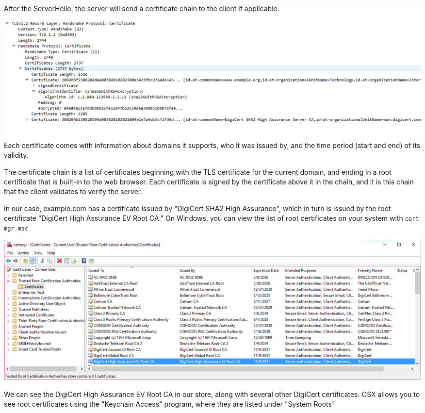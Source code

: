 After the ServerHello, the server will send a certificate chain to the client if applicable.

![server certificate message](/images/firstfew/server-certificate.png)

Each certificate comes with information about domains it supports, who it was issued by, and the time period (start and end) of its validity.

The certificate chain is a list of certificates beginning with the TLS certificate for the current domain, and ending in a root certificate that is built-in to the web browser. Each certificate is signed by the certificate above it in the chain, and it is this chain that the client validates to verify the server.

In our case, example.com has a certificate issued by "DigiCert SHA2 High Assurance", which in turn is issued by the root certificate "DigiCert High Assurance EV Root CA." On Windows, you can view the list of root certificates on your system with ```certmgr.msc```

![certmgr](/images/firstfew/certmgr.png)

We can see the DigiCert High Assurance EV Root CA in our store, along with several other DigiCert certificates. OSX allows you to see root certificates using the "Keychain Access" program, where they are listed under "System Roots"
